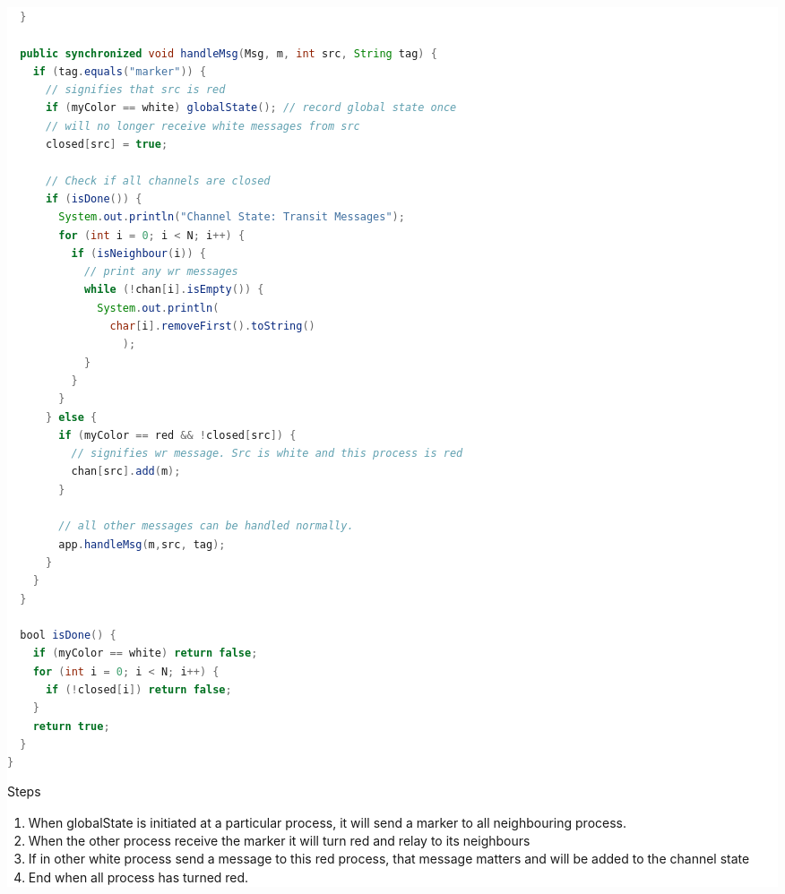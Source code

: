 ```java
  }

  public synchronized void handleMsg(Msg, m, int src, String tag) {
    if (tag.equals("marker")) {
      // signifies that src is red
      if (myColor == white) globalState(); // record global state once
      // will no longer receive white messages from src
      closed[src] = true;

      // Check if all channels are closed
      if (isDone()) {
        System.out.println("Channel State: Transit Messages");
        for (int i = 0; i < N; i++) {
          if (isNeighbour(i)) {
            // print any wr messages
            while (!chan[i].isEmpty()) {
              System.out.println(
                char[i].removeFirst().toString()
                  );
            }
          }
        }
      } else {
        if (myColor == red && !closed[src]) {
          // signifies wr message. Src is white and this process is red
          chan[src].add(m);
        } 

        // all other messages can be handled normally.
        app.handleMsg(m,src, tag);
      }
    }
  }

  bool isDone() {
    if (myColor == white) return false;
    for (int i = 0; i < N; i++) {
      if (!closed[i]) return false;
    }
    return true;
  }
}
```

Steps

1. When globalState is initiated at a particular process, it will send a marker to all neighbouring process.
2. When the other process receive the marker it will turn red and relay to its neighbours
1. If in other white process send a message to this red process, that message matters and will be added
  to the channel state
3. End when all process has turned red.
